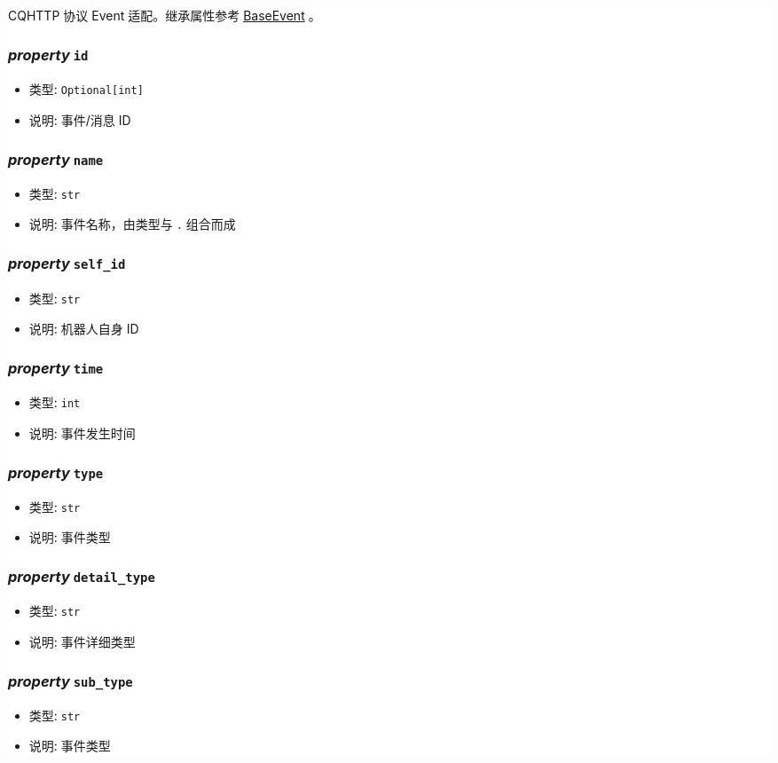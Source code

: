 CQHTTP 协议 Event 适配。继承属性参考 [BaseEvent](./#class-baseevent) 。


### _property_ `id`


* 类型: `Optional[int]`


* 说明: 事件/消息 ID


### _property_ `name`


* 类型: `str`


* 说明: 事件名称，由类型与 `.` 组合而成


### _property_ `self_id`


* 类型: `str`


* 说明: 机器人自身 ID


### _property_ `time`


* 类型: `int`


* 说明: 事件发生时间


### _property_ `type`


* 类型: `str`


* 说明: 事件类型


### _property_ `detail_type`


* 类型: `str`


* 说明: 事件详细类型


### _property_ `sub_type`


* 类型: `str`


* 说明: 事件类型

